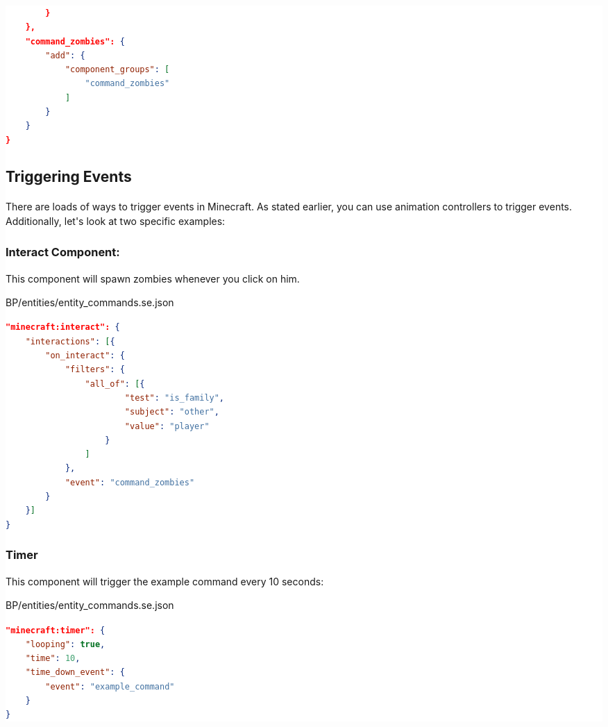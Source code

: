 ```json
        }
    },
    "command_zombies": {
        "add": {
            "component_groups": [
                "command_zombies"
            ]
        }
    }
}
```

## Triggering Events

There are loads of ways to trigger events in Minecraft. As stated earlier, you can use animation controllers to trigger events. Additionally, let's look at two specific examples:

### Interact Component:

This component will spawn zombies whenever you click on him.

<CodeHeader>BP/entities/entity_commands.se.json</CodeHeader>

```json
"minecraft:interact": {
    "interactions": [{
        "on_interact": {
            "filters": {
                "all_of": [{
                        "test": "is_family",
                        "subject": "other",
                        "value": "player"
                    }
                ]
            },
            "event": "command_zombies"
        }
    }]
}
```

### Timer

This component will trigger the example command every 10 seconds:

<CodeHeader>BP/entities/entity_commands.se.json</CodeHeader>

```json
"minecraft:timer": {
    "looping": true,
    "time": 10,
    "time_down_event": {
        "event": "example_command"
    }
}
```
